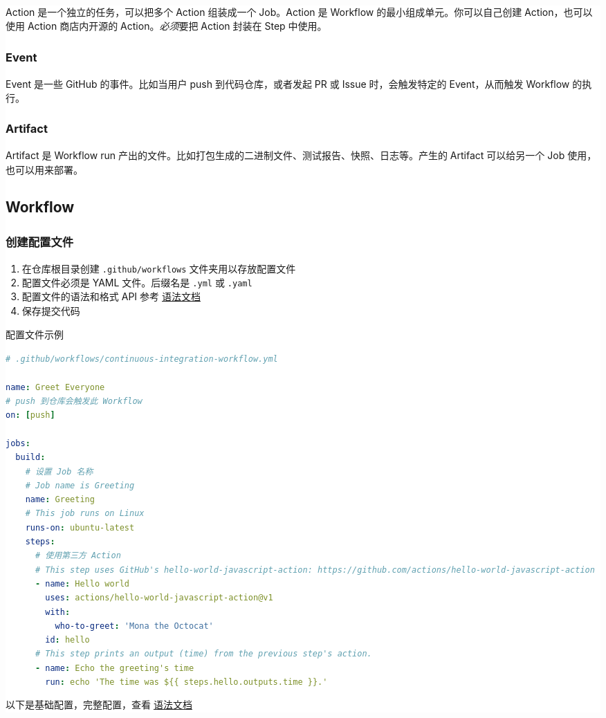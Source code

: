 Action 是一个独立的任务，可以把多个 Action 组装成一个 Job。Action 是 Workflow 的最小组成单元。你可以自己创建 Action，也可以使用 Action 商店内开源的 Action。*必须*要把 Action 封装在 Step 中使用。

### Event

Event 是一些 GitHub 的事件。比如当用户 push 到代码仓库，或者发起 PR 或 Issue 时，会触发特定的 Event，从而触发 Workflow 的执行。

### Artifact

Artifact 是 Workflow run 产出的文件。比如打包生成的二进制文件、测试报告、快照、日志等。产生的 Artifact 可以给另一个 Job 使用，也可以用来部署。

## Workflow

### 创建配置文件

1. 在仓库根目录创建 `.github/workflows` 文件夹用以存放配置文件
2. 配置文件必须是 YAML 文件。后缀名是 `.yml` 或 `.yaml`
3. 配置文件的语法和格式 API 参考 [语法文档](https://docs.github.com/en/actions/reference/workflow-syntax-for-github-actions)
4. 保存提交代码

配置文件示例

```yaml
# .github/workflows/continuous-integration-workflow.yml

name: Greet Everyone
# push 到仓库会触发此 Workflow
on: [push]

jobs:
  build:
    # 设置 Job 名称
    # Job name is Greeting
    name: Greeting
    # This job runs on Linux
    runs-on: ubuntu-latest
    steps:
      # 使用第三方 Action
      # This step uses GitHub's hello-world-javascript-action: https://github.com/actions/hello-world-javascript-action
      - name: Hello world
        uses: actions/hello-world-javascript-action@v1
        with:
          who-to-greet: 'Mona the Octocat'
        id: hello
      # This step prints an output (time) from the previous step's action.
      - name: Echo the greeting's time
        run: echo 'The time was ${{ steps.hello.outputs.time }}.'
```

以下是基础配置，完整配置，查看 [语法文档](https://docs.github.com/en/actions/reference/workflow-syntax-for-github-actions)
